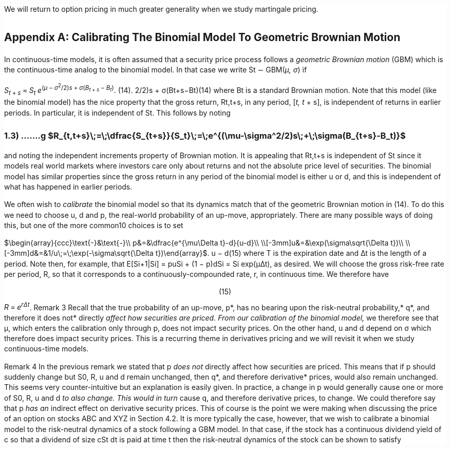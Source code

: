 We will return to option pricing in much greater generality when we study martingale pricing.

## Appendix A: Calibrating The Binomial Model To Geometric Brownian Motion

In continuous-time models, it is often assumed that a security price process follows a *geometric Brownian motion*
(GBM) which is the continuous-time analog to the binomial model. In that case we write St ∼ GBM(*µ, σ*) if

$S_{t+s}\;=\;S_t\;e^{(\mu-\sigma^2/2)s\;+\;\sigma(B_{t+s}-B_t)}$.
$\left(14\right)$.
2/2)s + σ(Bt+s−Bt)(14)
where Bt is a standard Brownian motion. Note that this model (like the binomial model) has the nice property that the gross return, Rt,t+s, in any period, [*t, t* + s], is independent of returns in earlier periods. In particular, it is independent of St. This follows by noting

### 1.3) …….g $R_{t,t+s}\;=\;\dfrac{S_{t+s}}{S_t}\;=\;e^{(\mu-\sigma^2/2)s\;+\;\sigma(B_{t+s}-B_t)}$

and noting the independent increments property of Brownian motion. It is appealing that Rt,t+s is independent of St since it models real world markets where investors care only about returns and not the absolute price level of securities. The binomial model has similar properties since the gross return in any period of the binomial model is either u or d, and this is independent of what has happened in earlier periods.

We often wish to *calibrate* the binomial model so that its dynamics match that of the geometric Brownian motion in (14). To do this we need to choose u, d and p, the real-world probability of an up-move, appropriately. There are many possible ways of doing this, but one of the more common10 choices is to set

$\begin{array}{ccc}\text{-}&\text{-}\\ p&=&\dfrac{e^{\mu\Delta t}-d}{u-d}\\ \\[-3mm]u&=&\exp(\sigma\sqrt{\Delta t})\\ \\[-3mm]d&=&1/u\;=\;\exp(-\sigma\sqrt{\Delta t})\end{array}$.
u − d(15)
where T is the expiration date and ∆t is the length of a period. Note then, for example, that E[Si+1|Si] = puSi + (1 − p)dSi = Si exp(µ∆t), as desired. We will choose the gross risk-free rate per period, R, so that it corresponds to a continuously-compounded rate, r, in continuous time. We therefore have

$$\left(15\right)$$
$R\;=\;e^{r\Delta t}$.
Remark 3 Recall that the true probability of an up-move, p*, has no bearing upon the risk-neutral probability,*
q*, and therefore it does not* directly *affect how securities are priced. From our calibration of the binomial model,*
we therefore see that µ, which enters the calibration only through p, does not impact security prices. On the other hand, u and d depend on σ which therefore does impact security prices. This is a recurring theme in derivatives pricing and we will revisit it when we study continuous-time models.

Remark 4 In the previous remark we stated that p *does not* directly affect how securities are priced. This means that if p should suddenly change but S0, R, u and d remain unchanged, then q*, and therefore derivative* prices, would also remain unchanged. This seems very counter-intuitive but an explanation is easily given. In practice, a change in p would generally cause one or more of S0, R, u and d *to also change. This would in turn* cause q, and therefore derivative prices, to change. We could therefore say that p *has an* indirect effect on derivative security prices. This of course is the point we were making when discussing the price of an option on stocks ABC and XYZ in Section 4.2. It is more typically the case, however, that we wish to calibrate a binomial model to the risk-neutral dynamics of a stock following a GBM model. In that case, if the stock has a continuous dividend yield of c so that a dividend of size cSt dt is paid at time t then the risk-neutral dynamics of the stock can be shown to satisfy
